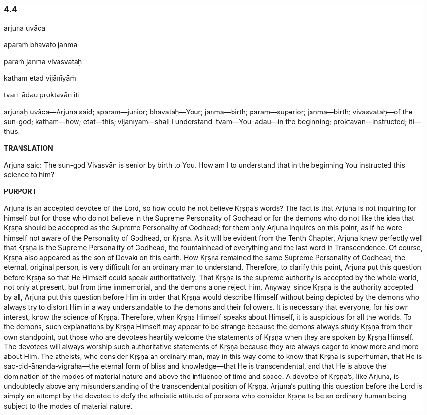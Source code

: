 ### 4.4


arjuna uvāca

aparaṁ bhavato janma

paraṁ janma vivasvataḥ

katham etad vijānīyāṁ

tvam ādau proktavān iti

arjunaḥ uvāca—Arjuna said; aparam—junior; bhavataḥ—Your; janma—birth;
param—superior; janma—birth; vivasvataḥ—of the sun-god; katham—how; etat—this;
vijānīyām—shall I understand; tvam—You; ādau—in the beginning;
proktavān—instructed; iti—thus.

**TRANSLATION**

Arjuna said: The sun-god Vivasvān is senior by birth to You. How am I to
understand that in the beginning You instructed this science to him?

**PURPORT**

Arjuna is an accepted devotee of the Lord, so how could he not believe Kṛṣṇa’s
words? The fact is that Arjuna is not inquiring for himself but for those who do
not believe in the Supreme Personality of Godhead or for the demons who do not
like the idea that Kṛṣṇa should be accepted as the Supreme Personality of
Godhead; for them only Arjuna inquires on this point, as if he were himself not
aware of the Personality of Godhead, or Kṛṣṇa. As it will be evident from the
Tenth Chapter, Arjuna knew perfectly well that Kṛṣṇa is the Supreme Personality
of Godhead, the fountainhead of everything and the last word in Transcendence.
Of course, Kṛṣṇa also appeared as the son of Devakī on this earth. How Kṛṣṇa
remained the same Supreme Personality of Godhead, the eternal, original person,
is very difficult for an ordinary man to understand. Therefore, to clarify this
point, Arjuna put this question before Kṛṣṇa so that He Himself could speak
authoritatively. That Kṛṣṇa is the supreme authority is accepted by the whole
world, not only at present, but from time immemorial, and the demons alone
reject Him. Anyway, since Kṛṣṇa is the authority accepted by all, Arjuna put
this question before Him in order that Kṛṣṇa would describe Himself without
being depicted by the demons who always try to distort Him in a way
understandable to the demons and their followers. It is necessary that everyone,
for his own interest, know the science of Kṛṣṇa. Therefore, when Kṛṣṇa Himself
speaks about Himself, it is auspicious for all the worlds. To the demons, such
explanations by Kṛṣṇa Himself may appear to be strange because the demons always
study Kṛṣṇa from their own standpoint, but those who are devotees heartily
welcome the statements of Kṛṣṇa when they are spoken by Kṛṣṇa Himself. The
devotees will always worship such authoritative statements of Kṛṣṇa because they
are always eager to know more and more about Him. The atheists, who consider
Kṛṣṇa an ordinary man, may in this way come to know that Kṛṣṇa is superhuman,
that He is sac-cid-ānanda-vigraha—the eternal form of bliss and knowledge—that
He is transcendental, and that He is above the domination of the modes of
material nature and above the influence of time and space. A devotee of Kṛṣṇa’s,
like Arjuna, is undoubtedly above any misunderstanding of the transcendental
position of Kṛṣṇa. Arjuna’s putting this question before the Lord is simply an
attempt by the devotee to defy the atheistic attitude of persons who consider
Kṛṣṇa to be an ordinary human being subject to the modes of material nature.
